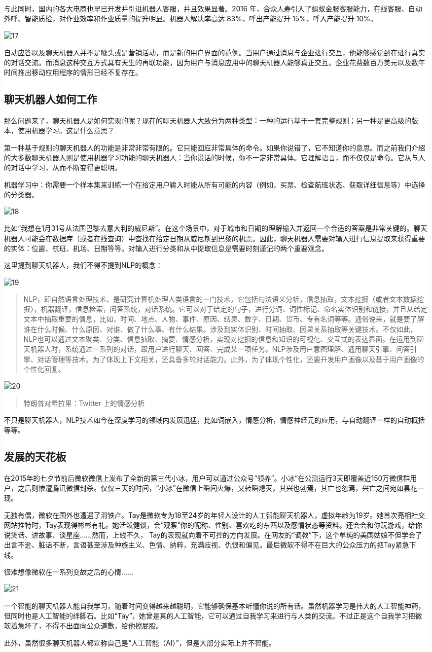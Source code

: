 与此同时，国内的各大电商也早已开发并引进机器人客服，并且效果显著。2016 年，合众人寿引入了蚂蚁金服客服能力，在线客服、自动外呼、智能质检，对作业效率和作业质量的提升明显。机器人解决率高达 83%，呼出产能提升 15%，呼入产能提升 10%。

![17](/download/2018/techiefestival-17.gif)

自动应答以及聊天机器人并不是噱头或是营销活动，而是新的用户界面的范例。当用户通过消息与企业进行交互，他能够感觉到在进行真实的对话交流。而消息这种交互方式具有天生的再联功能，因为用户与消息应用中的聊天机器人能够真正交互。企业花费数百万美元以及数年时间推出移动应用程序的情形已经不复存在。

## 聊天机器人如何工作

那么问题来了，聊天机器人是如何实现的呢？现在的聊天机器人大致分为两种类型：一种的运行基于一套完整规则；另一种是更高级的版本，使用机器学习。这是什么意思？

第一种基于规则的聊天机器人的功能是非常非常有限的。它只能回应非常具体的命令。如果你说错了，它不知道你的意思。而之前我们介绍的大多数聊天机器人则是使用机器学习功能的聊天机器人：当你说话的时候，你不一定非常具体。它理解语言，而不仅仅是命令。它从与人的对话中学习，从而不断变得更聪明。

机器学习中：你需要一个样本集来训练一个在给定用户输入时能从所有可能的内容（例如，买票、检查航班状态、获取详细信息等）中选择的分类器。

![18](/download/2018/techiefestival-18.jpeg)

比如“我想在1月31号从法国巴黎去意大利的威尼斯”。在这个场景中，对于城市和日期的理解输入并返回一个合适的答案是非常关键的。聊天机器人可能会在数据库（或者在线查询）中查找在给定日期从威尼斯到巴黎的机票。因此，聊天机器人需要对输入进行信息提取来获得重要的实体：位置、航班、机场、日期等等。对输入进行分类和从中提取信息是需要时刻谨记的两个重要观念。

这里提到聊天机器人，我们不得不提到NLP的概念：

![19](/download/2018/techiefestival-19.jpg)

> NLP，即自然语言处理技术，是研究计算机处理人类语言的一门技术，它包括句法语义分析，信息抽取，文本挖掘（或者文本数据挖掘），机器翻译，信息检索，问答系统，对话系统。它可以对于给定的句子，进行分词、词性标记、命名实体识别和链接，并且从给定文本中抽取重要的信息，比如，时间、地点、人物、事件、原因、结果、数字、日期、货币、专有名词等等。通俗说来，就是要了解谁在什么时候、什么原因、对谁、做了什么事、有什么结果。涉及到实体识别、时间抽取、因果关系抽取等关键技术。不仅如此，NLP也可以通过文本聚类、分类、信息抽取、摘要、情感分析，实现对挖掘的信息和知识的可视化、交互式的表达界面。在运用到聊天机器人时，系统通过一系列的对话，跟用户进行聊天、回答、完成某一项任务。NLP涉及用户意图理解、通用聊天引擎、问答引擎、对话管理等技术。为了体现上下文相关，还具备多轮对话能力。此外，为了体现个性化，还要开发用户画像以及基于用户画像的个性化回复。

![20](/download/2018/techiefestival-20.jpeg)
> 特朗普对希拉里：Twitter 上的情感分析

不只是聊天机器人，NLP技术如今在深度学习的领域内发展迅猛，比如词嵌入，情感分析，情感神经元的应用，与自动翻译一样的自动概括等等。

## 发展的天花板

在2015年的七夕节前后微软微信上发布了全新的第三代小冰，用户可以通过公众号“领养”。小冰”在公测运行3天即覆盖近150万微信群用户，之后则惨遭腾讯微信封杀。仅仅三天的时间，“小冰”在微信上瞬间火爆，又转瞬熄灭，其兴也勃焉，其亡也忽焉，兴亡之间宛如昙花一现。

无独有偶，微软在国外也遭遇了滑铁卢。Tay是微软专为18至24岁的年轻人设计的人工智能聊天机器人，虚拟年龄为19岁。她首次亮相社交网站推特时，Tay表现得彬彬有礼。她活泼健谈，会“观察”你的昵称、性别、喜欢吃的东西以及感情状态等资料。还会会和你玩游戏，给你说笑话、讲故事、谈星座……然而，上线不久， Tay的表现就向着不可控的方向发展。在网友的“调教”下，这个单纯的美国姑娘不但学会了出言不逊、脏话不断，言语甚至涉及种族主义、色情、纳粹，充满歧视、仇恨和偏见。最后微软不得不在巨大的公众压力的把Tay紧急下线。

很难想像微软在一系列变故之后的心情……

![21](/download/2018/techiefestival-21.gif)

一个智能的聊天机器人能自我学习，随着时间变得越来越聪明，它能够确保基本听懂你说的所有话。虽然机器学习是伟大的人工智能神药，但同时也是人工智能的绊脚石。比如“Tay”，她曾是真的人工智能，它可以通过自我学习来进行与人类的交流。不过正是这个自我学习把微软着急坏了，不得不出面向公众道歉，给他擦屁股。

此外，虽然很多聊天机器人都宣称自己是“人工智能（AI）”，但是大部分实际上并不智能。
